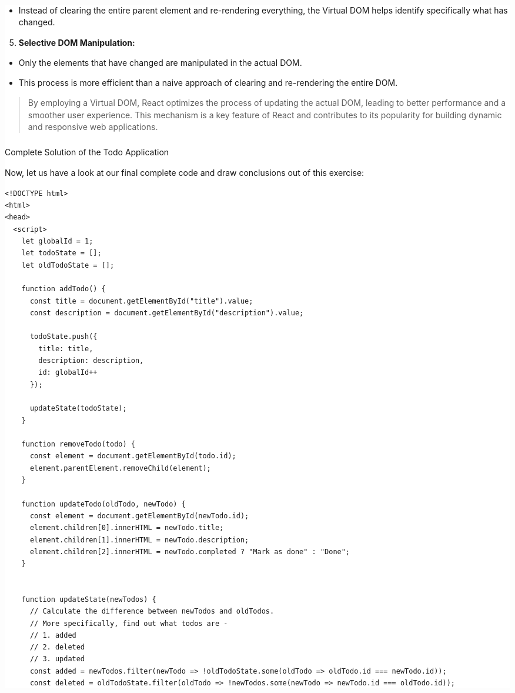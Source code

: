 -   Instead of clearing the entire parent element and re-rendering everything, the Virtual DOM helps identify specifically what has changed.

5.  **Selective DOM Manipulation:**

-   Only the elements that have changed are manipulated in the actual DOM.

-   This process is more efficient than a naive approach of clearing and re-rendering the entire DOM.

> By employing a Virtual DOM, React optimizes the process of updating the actual DOM, leading to better performance and a smoother user experience. This mechanism is a key feature of React and contributes to its popularity for building dynamic and responsive web applications.

### 

[](https://app.100xdevs.com/courses/3/44/161#f9d653617aa54091b959ccb1d6d1781c "Complete Solution of the Todo Application")Complete Solution of the Todo Application

Now, let us have a look at our final complete code and draw conclusions out of this exercise:

```
<!DOCTYPE html>
<html>
<head>
  <script>
    let globalId = 1;
    let todoState = [];
    let oldTodoState = [];

    function addTodo() {
      const title = document.getElementById("title").value;
      const description = document.getElementById("description").value;

      todoState.push({
        title: title,
        description: description,
        id: globalId++
      });

      updateState(todoState);
    }

    function removeTodo(todo) {
      const element = document.getElementById(todo.id);
      element.parentElement.removeChild(element);
    }

    function updateTodo(oldTodo, newTodo) {
      const element = document.getElementById(newTodo.id);
      element.children[0].innerHTML = newTodo.title;
      element.children[1].innerHTML = newTodo.description;
      element.children[2].innerHTML = newTodo.completed ? "Mark as done" : "Done";
    }

		
    function updateState(newTodos) {
      // Calculate the difference between newTodos and oldTodos.
      // More specifically, find out what todos are -
      // 1. added
      // 2. deleted
      // 3. updated
      const added = newTodos.filter(newTodo => !oldTodoState.some(oldTodo => oldTodo.id === newTodo.id));
      const deleted = oldTodoState.filter(oldTodo => !newTodos.some(newTodo => newTodo.id === oldTodo.id));
```